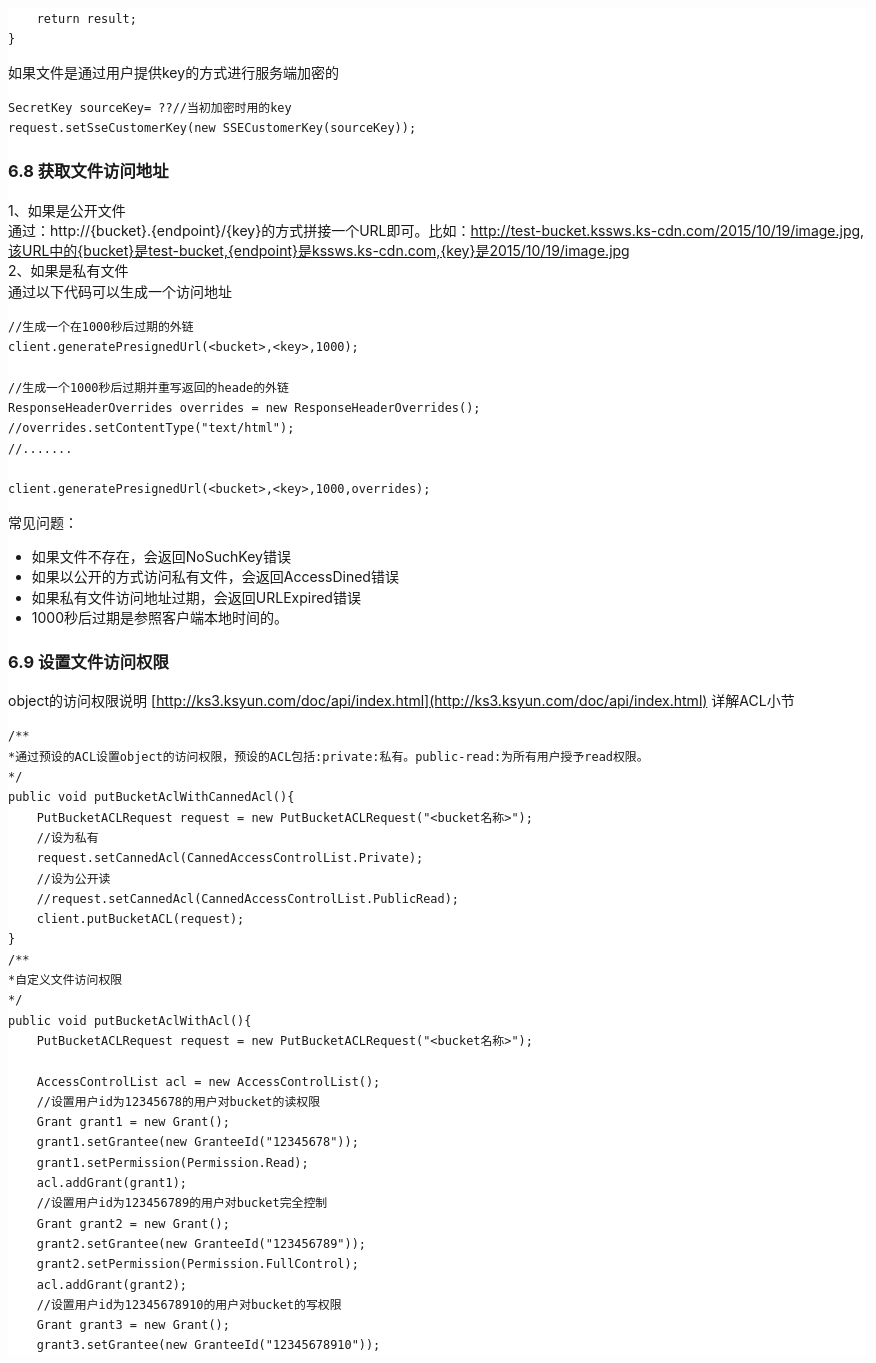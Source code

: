 		return result;
	}

如果文件是通过用户提供key的方式进行服务端加密的

	SecretKey sourceKey= ??//当初加密时用的key
	request.setSseCustomerKey(new SSECustomerKey(sourceKey));

### 6.8 获取文件访问地址

1、如果是公开文件  
通过：http://{bucket}.{endpoint}/{key}的方式拼接一个URL即可。比如：http://test-bucket.kssws.ks-cdn.com/2015/10/19/image.jpg,该URL中的{bucket}是test-bucket,{endpoint}是kssws.ks-cdn.com,{key}是2015/10/19/image.jpg  
2、如果是私有文件  
通过以下代码可以生成一个访问地址

	//生成一个在1000秒后过期的外链
	client.generatePresignedUrl(<bucket>,<key>,1000);
	
	//生成一个1000秒后过期并重写返回的heade的外链
	ResponseHeaderOverrides overrides = new ResponseHeaderOverrides();
	//overrides.setContentType("text/html");
	//.......

	client.generatePresignedUrl(<bucket>,<key>,1000,overrides);
	
常见问题：

- 如果文件不存在，会返回NoSuchKey错误
- 如果以公开的方式访问私有文件，会返回AccessDined错误
- 如果私有文件访问地址过期，会返回URLExpired错误
- 1000秒后过期是参照客户端本地时间的。

### 6.9 设置文件访问权限
object的访问权限说明 [http://ks3.ksyun.com/doc/api/index.html](http://ks3.ksyun.com/doc/api/index.html) 详解ACL小节    

	/**
	*通过预设的ACL设置object的访问权限，预设的ACL包括:private:私有。public-read:为所有用户授予read权限。
	*/
	public void putBucketAclWithCannedAcl(){
		PutBucketACLRequest request = new PutBucketACLRequest("<bucket名称>");
		//设为私有
		request.setCannedAcl(CannedAccessControlList.Private);
		//设为公开读 
		//request.setCannedAcl(CannedAccessControlList.PublicRead);
		client.putBucketACL(request);
	}
	/**
	*自定义文件访问权限
	*/
	public void putBucketAclWithAcl(){
		PutBucketACLRequest request = new PutBucketACLRequest("<bucket名称>");

		AccessControlList acl = new AccessControlList();
		//设置用户id为12345678的用户对bucket的读权限
		Grant grant1 = new Grant();
		grant1.setGrantee(new GranteeId("12345678"));
		grant1.setPermission(Permission.Read);
		acl.addGrant(grant1);
		//设置用户id为123456789的用户对bucket完全控制
		Grant grant2 = new Grant();
		grant2.setGrantee(new GranteeId("123456789"));
		grant2.setPermission(Permission.FullControl);
		acl.addGrant(grant2);
		//设置用户id为12345678910的用户对bucket的写权限
		Grant grant3 = new Grant();
		grant3.setGrantee(new GranteeId("12345678910"));
